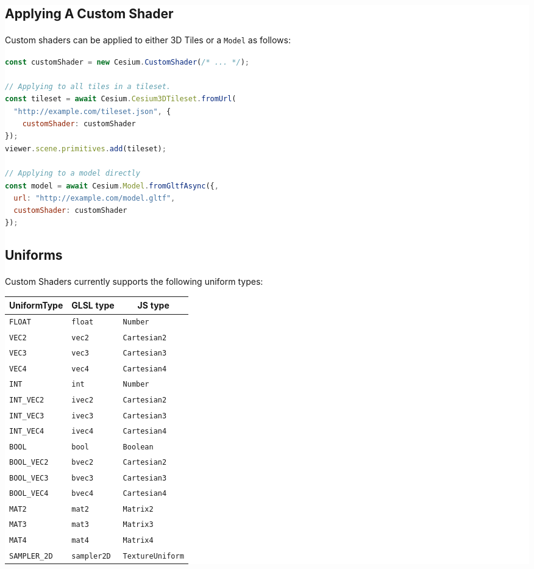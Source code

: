 ## Applying A Custom Shader

Custom shaders can be applied to either 3D Tiles or a `Model` as
follows:

```js
const customShader = new Cesium.CustomShader(/* ... */);

// Applying to all tiles in a tileset.
const tileset = await Cesium.Cesium3DTileset.fromUrl(
  "http://example.com/tileset.json", {
    customShader: customShader
});
viewer.scene.primitives.add(tileset);

// Applying to a model directly
const model = await Cesium.Model.fromGltfAsync({,
  url: "http://example.com/model.gltf",
  customShader: customShader
});
```

## Uniforms

Custom Shaders currently supports the following uniform types:

| UniformType  | GLSL type   | JS type          |
| ------------ | ----------- | ---------------- |
| `FLOAT`      | `float`     | `Number`         |
| `VEC2`       | `vec2`      | `Cartesian2`     |
| `VEC3`       | `vec3`      | `Cartesian3`     |
| `VEC4`       | `vec4`      | `Cartesian4`     |
| `INT`        | `int`       | `Number`         |
| `INT_VEC2`   | `ivec2`     | `Cartesian2`     |
| `INT_VEC3`   | `ivec3`     | `Cartesian3`     |
| `INT_VEC4`   | `ivec4`     | `Cartesian4`     |
| `BOOL`       | `bool`      | `Boolean`        |
| `BOOL_VEC2`  | `bvec2`     | `Cartesian2`     |
| `BOOL_VEC3`  | `bvec3`     | `Cartesian3`     |
| `BOOL_VEC4`  | `bvec4`     | `Cartesian4`     |
| `MAT2`       | `mat2`      | `Matrix2`        |
| `MAT3`       | `mat3`      | `Matrix3`        |
| `MAT4`       | `mat4`      | `Matrix4`        |
| `SAMPLER_2D` | `sampler2D` | `TextureUniform` |
